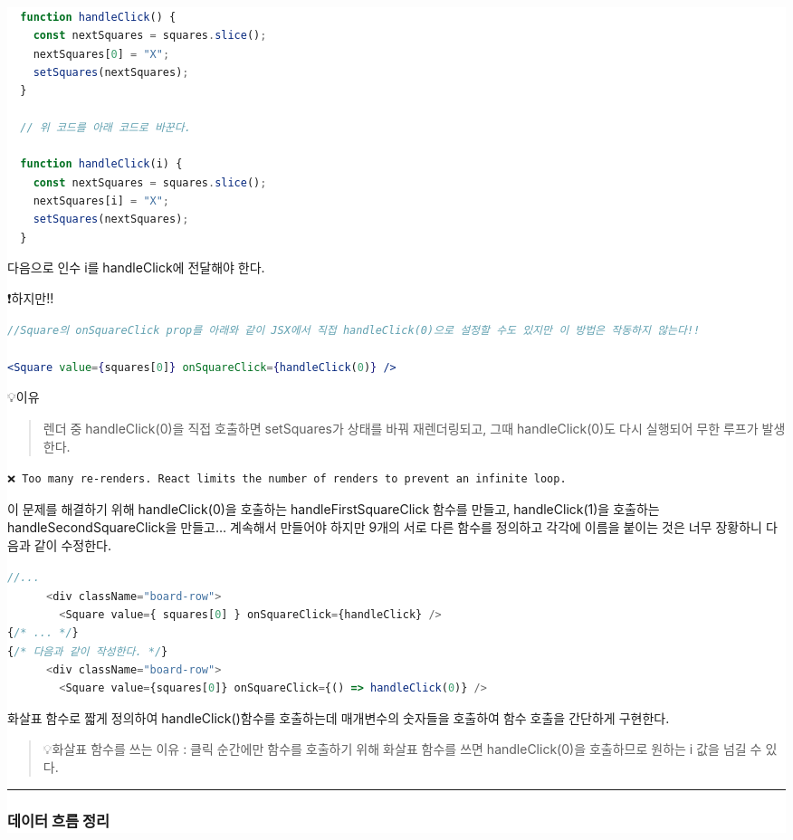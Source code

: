 ```js
  function handleClick() {
    const nextSquares = squares.slice();
    nextSquares[0] = "X";
    setSquares(nextSquares);
  }

  // 위 코드를 아래 코드로 바꾼다.

  function handleClick(i) {
    const nextSquares = squares.slice();
    nextSquares[i] = "X";
    setSquares(nextSquares);
  }

```

다음으로 인수 i를 handleClick에 전달해야 한다.

❗하지만!!
```jsx
//Square의 onSquareClick prop를 아래와 같이 JSX에서 직접 handleClick(0)으로 설정할 수도 있지만 이 방법은 작동하지 않는다!!

<Square value={squares[0]} onSquareClick={handleClick(0)} />
```

💡이유
> 렌더 중 handleClick(0)을 직접 호출하면 setSquares가 상태를 바꿔 재렌더링되고, 그때 handleClick(0)도 다시 실행되어 무한 루프가 발생한다.

```❌ Too many re-renders. React limits the number of renders to prevent an infinite loop.```


이 문제를 해결하기 위해 
handleClick(0)을 호출하는 handleFirstSquareClick 함수를 만들고, handleClick(1)을 호출하는 handleSecondSquareClick을 만들고… 계속해서 만들어야 하지만 9개의 서로 다른 함수를 정의하고 각각에 이름을 붙이는 것은 너무 장황하니 다음과 같이 수정한다.

```js
//...
      <div className="board-row">
        <Square value={ squares[0] } onSquareClick={handleClick} />
{/* ... */}
{/* 다음과 같이 작성한다. */}
      <div className="board-row">
        <Square value={squares[0]} onSquareClick={() => handleClick(0)} />

```
화살표 함수로 짧게 정의하여 handleClick()함수를 호출하는데
매개변수의 숫자들을 호출하여 함수 호출을 간단하게 구현한다.

> 💡화살표 함수를 쓰는 이유 : 클릭 순간에만 함수를 호출하기 위해  화살표 함수를 쓰면 handleClick(0)을 호출하므로 원하는 i 값을 넘길 수 있다.

---

### 데이터 흐름 정리
